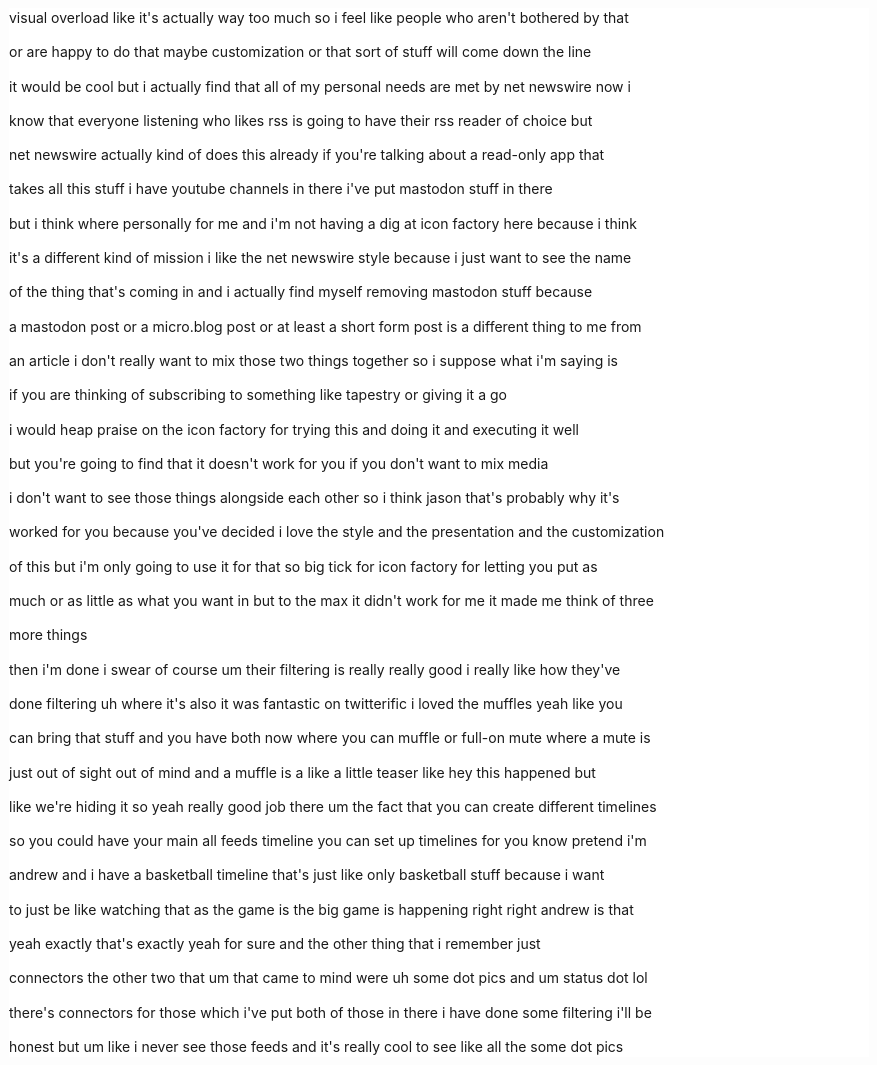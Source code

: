 visual overload like it's actually way too much so i feel like people who aren't bothered by that

or are happy to do that maybe customization or that sort of stuff will come down the line

it would be cool but i actually find that all of my personal needs are met by net newswire now i

know that everyone listening who likes rss is going to have their rss reader of choice but

net newswire actually kind of does this already if you're talking about a read-only app that

takes all this stuff i have youtube channels in there i've put mastodon stuff in there

but i think where personally for me and i'm not having a dig at icon factory here because i think

it's a different kind of mission i like the net newswire style because i just want to see the name

of the thing that's coming in and i actually find myself removing mastodon stuff because

a mastodon post or a micro.blog post or at least a short form post is a different thing to me from

an article i don't really want to mix those two things together so i suppose what i'm saying is

if you are thinking of subscribing to something like tapestry or giving it a go

i would heap praise on the icon factory for trying this and doing it and executing it well

but you're going to find that it doesn't work for you if you don't want to mix media

i don't want to see those things alongside each other so i think jason that's probably why it's

worked for you because you've decided i love the style and the presentation and the customization

of this but i'm only going to use it for that so big tick for icon factory for letting you put as

much or as little as what you want in but to the max it didn't work for me it made me think of three

more things

then i'm done i swear of course um their filtering is really really good i really like how they've

done filtering uh where it's also it was fantastic on twitterific i loved the muffles yeah like you

can bring that stuff and you have both now where you can muffle or full-on mute where a mute is

just out of sight out of mind and a muffle is a like a little teaser like hey this happened but

like we're hiding it so yeah really good job there um the fact that you can create different timelines

so you could have your main all feeds timeline you can set up timelines for you know pretend i'm

andrew and i have a basketball timeline that's just like only basketball stuff because i want

to just be like watching that as the game is the big game is happening right right andrew is that

yeah exactly that's exactly yeah for sure and the other thing that i remember just

connectors the other two that um that came to mind were uh some dot pics and um status dot lol

there's connectors for those which i've put both of those in there i have done some filtering i'll be

honest but um like i never see those feeds and it's really cool to see like all the some dot pics
